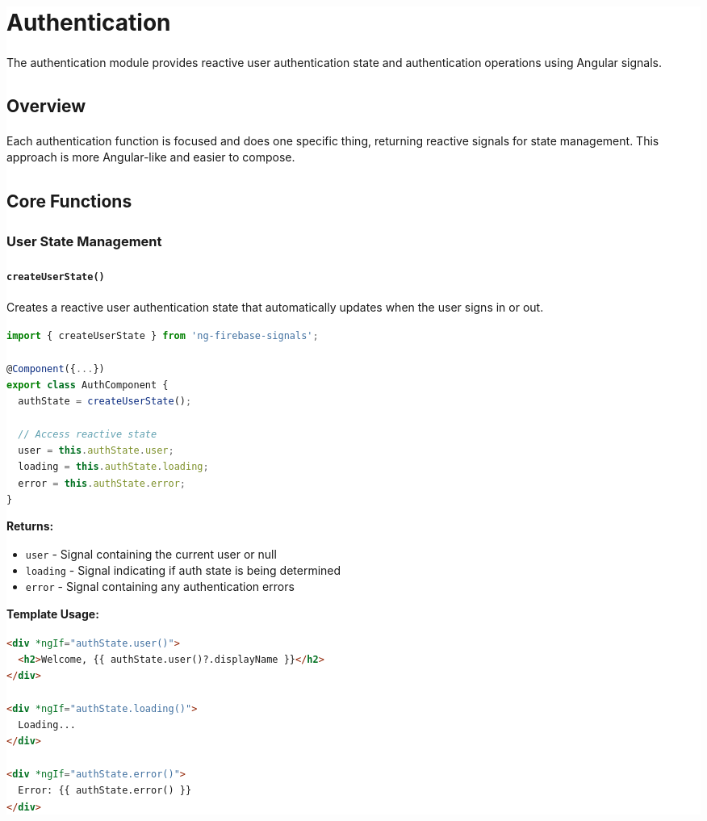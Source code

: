 # Authentication

The authentication module provides reactive user authentication state and authentication operations using Angular signals.

## Overview

Each authentication function is focused and does one specific thing, returning reactive signals for state management. This approach is more Angular-like and easier to compose.

## Core Functions

### User State Management

#### `createUserState()`

Creates a reactive user authentication state that automatically updates when the user signs in or out.

```typescript
import { createUserState } from 'ng-firebase-signals';

@Component({...})
export class AuthComponent {
  authState = createUserState();
  
  // Access reactive state
  user = this.authState.user;
  loading = this.authState.loading;
  error = this.authState.error;
}
```

**Returns:**
- `user` - Signal containing the current user or null
- `loading` - Signal indicating if auth state is being determined
- `error` - Signal containing any authentication errors

**Template Usage:**
```html
<div *ngIf="authState.user()">
  <h2>Welcome, {{ authState.user()?.displayName }}</h2>
</div>

<div *ngIf="authState.loading()">
  Loading...
</div>

<div *ngIf="authState.error()">
  Error: {{ authState.error() }}
</div>
```
